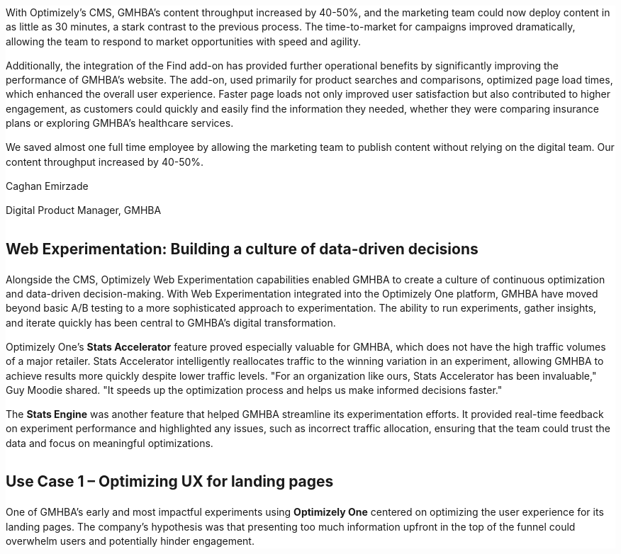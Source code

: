 With Optimizely’s CMS, GMHBA’s content throughput increased by 40-50%, and the
marketing team could now deploy content in as little as 30 minutes, a stark
contrast to the previous process. The time-to-market for campaigns improved
dramatically, allowing the team to respond to market opportunities with speed
and agility.

Additionally, the integration of the Find add-on has provided further
operational benefits by significantly improving the performance of GMHBA’s
website. The add-on, used primarily for product searches and comparisons,
optimized page load times, which enhanced the overall user experience. Faster
page loads not only improved user satisfaction but also contributed to higher
engagement, as customers could quickly and easily find the information they
needed, whether they were comparing insurance plans or exploring GMHBA’s
healthcare services.

We saved almost one full time employee by allowing the marketing team to publish
content without relying on the digital team. Our content throughput increased by
40-50%.

Caghan Emirzade

Digital Product Manager, GMHBA

## **Web Experimentation: Building a culture of data-driven decisions**

Alongside the CMS, Optimizely Web Experimentation capabilities enabled GMHBA to
create a culture of continuous optimization and data-driven decision-making.
With Web Experimentation integrated into the Optimizely One platform, GMHBA have
moved beyond basic A/B testing to a more sophisticated approach to
experimentation. The ability to run experiments, gather insights, and iterate
quickly has been central to GMHBA’s digital transformation.

Optimizely One’s **Stats Accelerator** feature proved especially valuable for
GMHBA, which does not have the high traffic volumes of a major retailer. Stats
Accelerator intelligently reallocates traffic to the winning variation in an
experiment, allowing GMHBA to achieve results more quickly despite lower traffic
levels. "For an organization like ours, Stats Accelerator has been invaluable,"
Guy Moodie shared. "It speeds up the optimization process and helps us make
informed decisions faster."

The **Stats Engine** was another feature that helped GMHBA streamline its
experimentation efforts. It provided real-time feedback on experiment
performance and highlighted any issues, such as incorrect traffic allocation,
ensuring that the team could trust the data and focus on meaningful
optimizations.

## **Use Case 1 – Optimizing UX for landing pages**

One of GMHBA’s early and most impactful experiments using **Optimizely One**
centered on optimizing the user experience for its landing pages. The company’s
hypothesis was that presenting too much information upfront in the top of the
funnel could overwhelm users and potentially hinder engagement.
